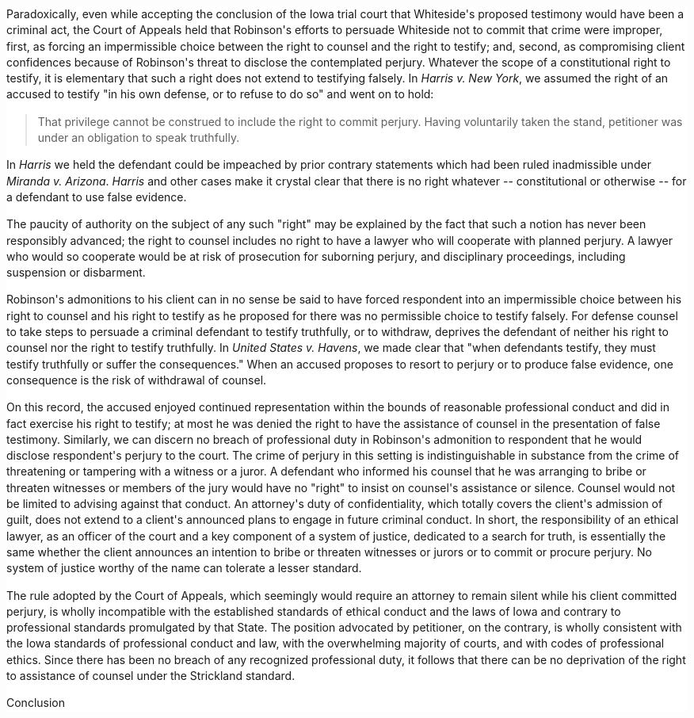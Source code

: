 Paradoxically, even while accepting the conclusion of the Iowa trial court that Whiteside's proposed testimony would have been a criminal act, the Court of Appeals held that Robinson's efforts to persuade Whiteside not to commit that crime were improper, first, as forcing an impermissible choice between the right to counsel and the right to testify; and, second, as compromising client confidences because of Robinson's threat to disclose the contemplated perjury. Whatever the scope of a constitutional right to testify, it is elementary that such a right does not extend to testifying falsely. In _Harris v. New York_, we assumed the right of an accused to testify "in his own defense, or to refuse to do so" and went on to hold:

> That privilege cannot be construed to include the right to commit perjury. Having voluntarily taken the stand, petitioner was under an obligation to speak truthfully.

In _Harris_ we held the defendant could be impeached by prior contrary statements which had been ruled inadmissible under _Miranda v. Arizona_. _Harris_ and other cases make it crystal clear that there is no right whatever -- constitutional or otherwise -- for a defendant to use false evidence.

The paucity of authority on the subject of any such "right" may be explained by the fact that such a notion has never been responsibly advanced; the right to counsel includes no right to have a lawyer who will cooperate with planned perjury. A lawyer who would so cooperate would be at risk of prosecution for suborning perjury, and disciplinary proceedings, including suspension or disbarment.

Robinson's admonitions to his client can in no sense be said to have forced respondent into an impermissible choice between his right to counsel and his right to testify as he proposed for there was no permissible choice to testify falsely. For defense counsel to take steps to persuade a criminal defendant to testify truthfully, or to withdraw, deprives the defendant of neither his right to counsel nor the right to testify truthfully. In _United States v. Havens_, we made clear that "when defendants testify, they must testify truthfully or suffer the consequences." When an accused proposes to resort to perjury or to produce false evidence, one consequence is the risk of withdrawal of counsel.

On this record, the accused enjoyed continued representation within the bounds of reasonable professional conduct and did in fact exercise his right to testify; at most he was denied the right to have the assistance of counsel in the presentation of false testimony. Similarly, we can discern no breach of professional duty in Robinson's admonition to respondent that he would disclose respondent's perjury to the court. The crime of perjury in this setting is indistinguishable in substance from the crime of threatening or tampering with a witness or a juror. A defendant who informed his counsel that he was arranging to bribe or threaten witnesses or members of the jury would have no "right" to insist on counsel's assistance or silence. Counsel would not be limited to advising against that conduct. An attorney's duty of confidentiality, which totally covers the client's admission of guilt, does not extend to a client's announced plans to engage in future criminal conduct. In short, the responsibility of an ethical lawyer, as an officer of the court and a key component of a system of justice, dedicated to a search for truth, is essentially the same whether the client announces an intention to bribe or threaten witnesses or jurors or to commit or procure perjury. No system of justice worthy of the name can tolerate a lesser standard.

The rule adopted by the Court of Appeals, which seemingly would require an attorney to remain silent while his client committed perjury, is wholly incompatible with the established standards of ethical conduct and the laws of Iowa and contrary to professional standards promulgated by that State. The position advocated by petitioner, on the contrary, is wholly consistent with the Iowa standards of professional conduct and law, with the overwhelming majority of courts, and with codes of professional ethics. Since there has been no breach of any recognized professional duty, it follows that there can be no deprivation of the right to assistance of counsel under the Strickland standard.

Conclusion
